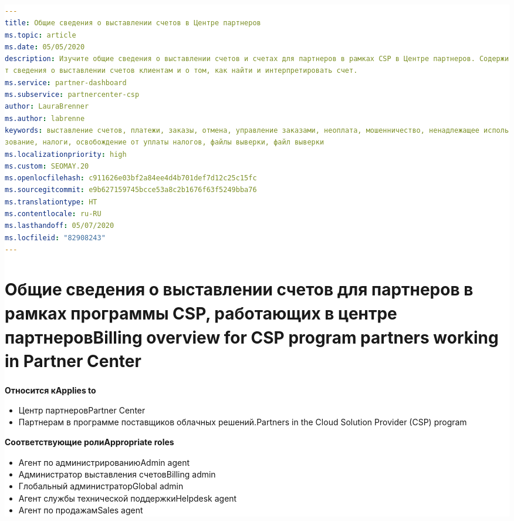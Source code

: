 ```yaml
---
title: Общие сведения о выставлении счетов в Центре партнеров
ms.topic: article
ms.date: 05/05/2020
description: Изучите общие сведения о выставлении счетов и счетах для партнеров в рамках CSP в Центре партнеров. Содержит сведения о выставлении счетов клиентам и о том, как найти и интерпретировать счет.
ms.service: partner-dashboard
ms.subservice: partnercenter-csp
author: LauraBrenner
ms.author: labrenne
keywords: выставление счетов, платежи, заказы, отмена, управление заказами, неоплата, мошенничество, ненадлежащее использование, налоги, освобождение от уплаты налогов, файлы выверки, файл выверки
ms.localizationpriority: high
ms.custom: SEOMAY.20
ms.openlocfilehash: c911626e03bf2a84ee4d4b701def7d12c25c15fc
ms.sourcegitcommit: e9b627159745bcce53a8c2b1676f63f5249bba76
ms.translationtype: HT
ms.contentlocale: ru-RU
ms.lasthandoff: 05/07/2020
ms.locfileid: "82908243"
---
```

# <a name="billing-overview-for-csp-program-partners-working-in-partner-center"></a><span data-ttu-id="c55b3-105">Общие сведения о выставлении счетов для партнеров в рамках программы CSP, работающих в центре партнеров</span><span class="sxs-lookup"><span data-stu-id="c55b3-105">Billing overview for CSP program partners working in Partner Center</span></span> 

<span data-ttu-id="c55b3-106">**Относится к**</span><span class="sxs-lookup"><span data-stu-id="c55b3-106">**Applies to**</span></span>

- <span data-ttu-id="c55b3-107">Центр партнеров</span><span class="sxs-lookup"><span data-stu-id="c55b3-107">Partner Center</span></span>
- <span data-ttu-id="c55b3-108">Партнерам в программе поставщиков облачных решений.</span><span class="sxs-lookup"><span data-stu-id="c55b3-108">Partners in the Cloud Solution Provider (CSP) program</span></span>

<span data-ttu-id="c55b3-109">**Соответствующие роли**</span><span class="sxs-lookup"><span data-stu-id="c55b3-109">**Appropriate roles**</span></span>

- <span data-ttu-id="c55b3-110">Агент по администрированию</span><span class="sxs-lookup"><span data-stu-id="c55b3-110">Admin agent</span></span>
- <span data-ttu-id="c55b3-111">Администратор выставления счетов</span><span class="sxs-lookup"><span data-stu-id="c55b3-111">Billing admin</span></span>
- <span data-ttu-id="c55b3-112">Глобальный администратор</span><span class="sxs-lookup"><span data-stu-id="c55b3-112">Global admin</span></span>
- <span data-ttu-id="c55b3-113">Агент службы технической поддержки</span><span class="sxs-lookup"><span data-stu-id="c55b3-113">Helpdesk agent</span></span>
- <span data-ttu-id="c55b3-114">Агент по продажам</span><span class="sxs-lookup"><span data-stu-id="c55b3-114">Sales agent</span></span>
